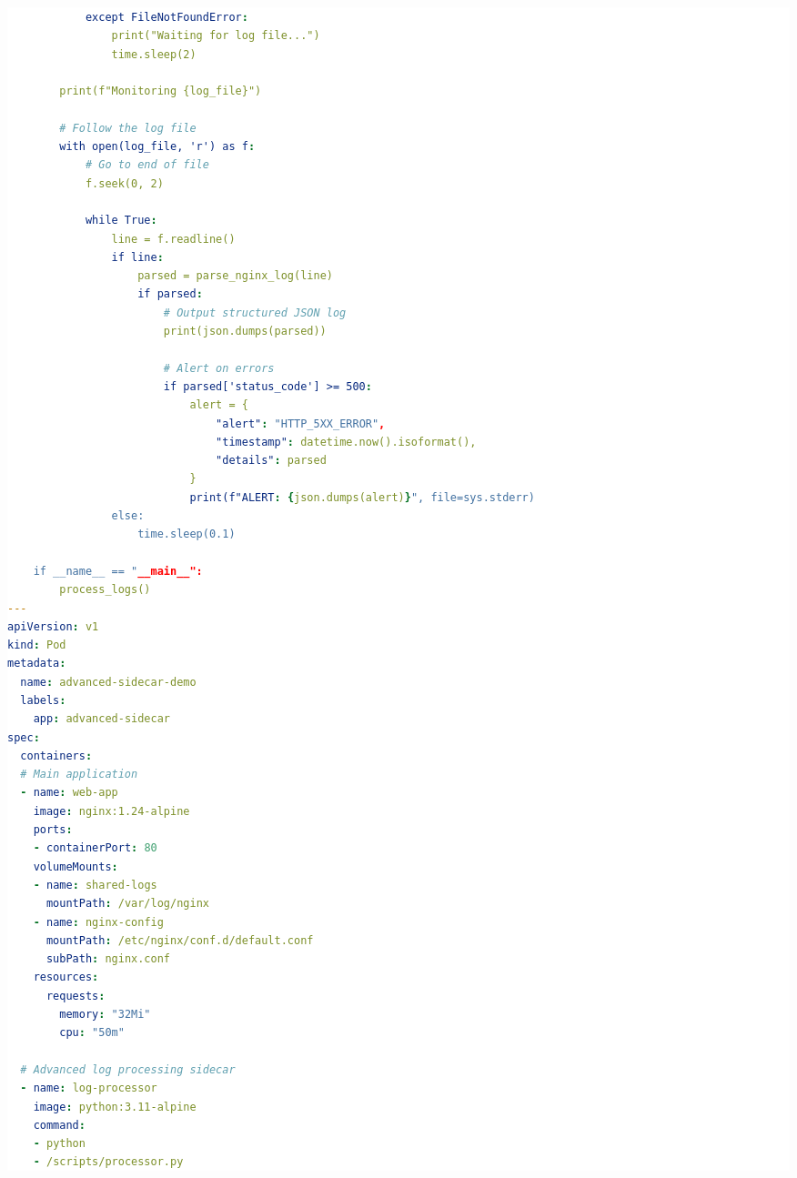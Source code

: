 ```yaml
            except FileNotFoundError:
                print("Waiting for log file...")
                time.sleep(2)
        
        print(f"Monitoring {log_file}")
        
        # Follow the log file
        with open(log_file, 'r') as f:
            # Go to end of file
            f.seek(0, 2)
            
            while True:
                line = f.readline()
                if line:
                    parsed = parse_nginx_log(line)
                    if parsed:
                        # Output structured JSON log
                        print(json.dumps(parsed))
                        
                        # Alert on errors
                        if parsed['status_code'] >= 500:
                            alert = {
                                "alert": "HTTP_5XX_ERROR",
                                "timestamp": datetime.now().isoformat(),
                                "details": parsed
                            }
                            print(f"ALERT: {json.dumps(alert)}", file=sys.stderr)
                else:
                    time.sleep(0.1)
    
    if __name__ == "__main__":
        process_logs()
---
apiVersion: v1
kind: Pod
metadata:
  name: advanced-sidecar-demo
  labels:
    app: advanced-sidecar
spec:
  containers:
  # Main application
  - name: web-app
    image: nginx:1.24-alpine
    ports:
    - containerPort: 80
    volumeMounts:
    - name: shared-logs
      mountPath: /var/log/nginx
    - name: nginx-config
      mountPath: /etc/nginx/conf.d/default.conf
      subPath: nginx.conf
    resources:
      requests:
        memory: "32Mi"
        cpu: "50m"
  
  # Advanced log processing sidecar
  - name: log-processor
    image: python:3.11-alpine
    command:
    - python
    - /scripts/processor.py
```